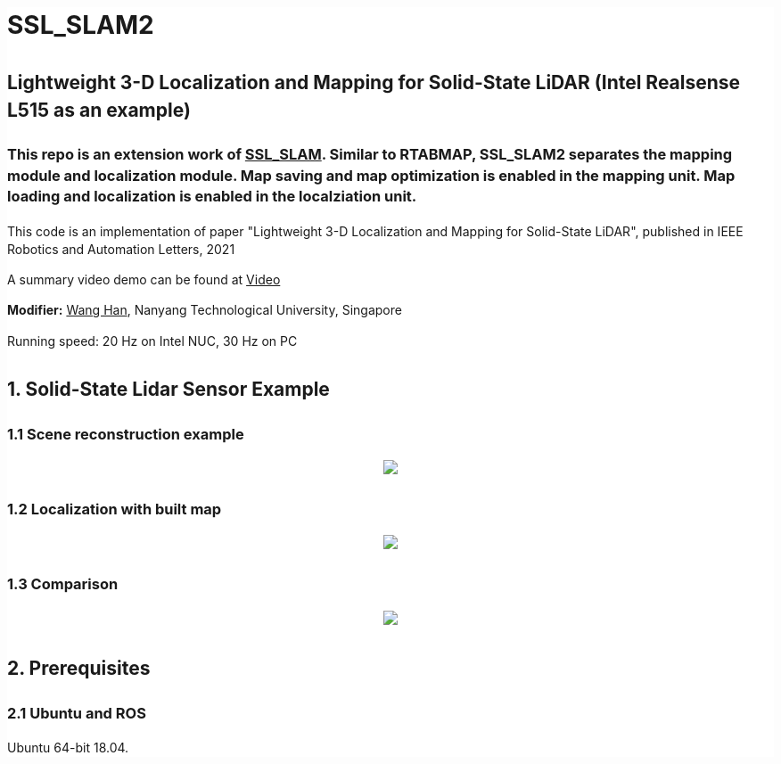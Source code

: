 # SSL_SLAM2
## Lightweight 3-D Localization and Mapping for Solid-State LiDAR (Intel Realsense L515 as an example)

### This repo is an extension work of [SSL_SLAM](https://github.com/wh200720041/SSL_SLAM). Similar to RTABMAP, SSL_SLAM2 separates the mapping module and localization module. Map saving and map optimization is enabled in the mapping unit. Map loading and localization is enabled in the localziation unit.

This code is an implementation of paper "Lightweight 3-D Localization and Mapping for Solid-State LiDAR", published in IEEE Robotics and Automation Letters, 2021

A summary video demo can be found at [Video](https://youtu.be/Uy_2MKwUDN8) 

**Modifier:** [Wang Han](http://wanghan.pro), Nanyang Technological University, Singapore

Running speed: 20 Hz on Intel NUC, 30 Hz on PC

## 1. Solid-State Lidar Sensor Example
### 1.1 Scene reconstruction example
<p align='center'>
<a href="https://youtu.be/D2xt_5xm_Ew">
<img width="65%" src="/img/mapping.gif"/>
</a>
</p>

### 1.2 Localization with built map 
<p align='center'>
<a href="https://youtu.be/D2xt_5xm_Ew">
<img width="65%" src="/img/localization.gif"/>
</a>
</p>

### 1.3 Comparison
<p align='center'>
<a href="https://youtu.be/D2xt_5xm_Ew">
<img width="65%" src="/img/comparison.gif"/>
</a>
</p>

## 2. Prerequisites
### 2.1 **Ubuntu** and **ROS**
Ubuntu 64-bit 18.04.
